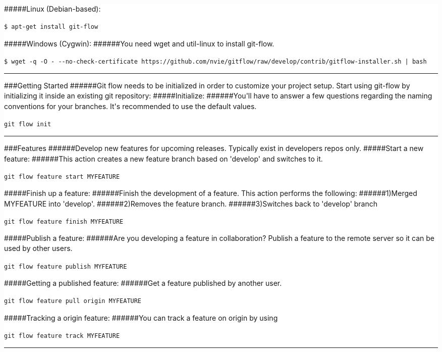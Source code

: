 #####Linux (Debian-based):
```
$ apt-get install git-flow
```

#####Windows (Cygwin):
######You need wget and util-linux to install git-flow.
```
$ wget -q -O - --no-check-certificate https://github.com/nvie/gitflow/raw/develop/contrib/gitflow-installer.sh | bash
```
<hr>


###Getting Started
######Git flow needs to be initialized in order to customize your project setup. Start using git-flow by initializing it inside an existing git repository:
#####Initialize:
######You'll have to answer a few questions regarding the naming conventions for your branches. It's recommended to use the default values.
```
git flow init
```
<hr>


###Features
######Develop new features for upcoming releases. Typically exist in developers repos only.
#####Start a new feature:
######This action creates a new feature branch based on 'develop' and switches to it.
```
git flow feature start MYFEATURE
```

#####Finish up a feature:
######Finish the development of a feature. This action performs the following:
######1)Merged MYFEATURE into 'develop'.
######2)Removes the feature branch.
######3)Switches back to 'develop' branch
```
git flow feature finish MYFEATURE
```

#####Publish a feature:
######Are you developing a feature in collaboration? Publish a feature to the remote server so it can be used by other users.
```
git flow feature publish MYFEATURE
```

#####Getting a published feature:
######Get a feature published by another user.
```
git flow feature pull origin MYFEATURE
```

#####Tracking a origin feature:
######You can track a feature on origin by using
```
git flow feature track MYFEATURE
```
<hr>
